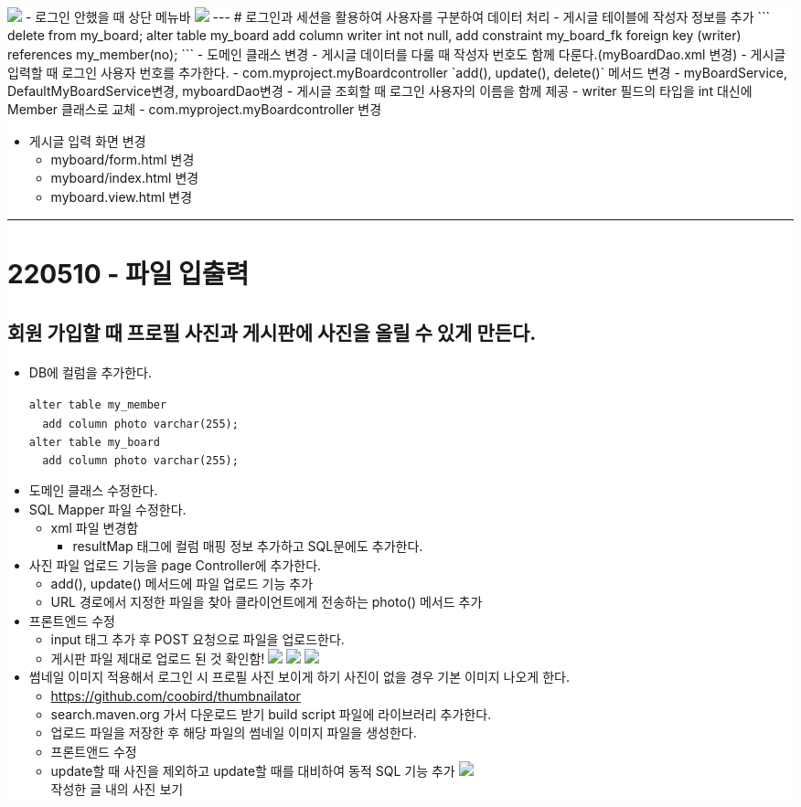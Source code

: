   <img src="https://user-images.githubusercontent.com/89373222/167368932-96263ff8-25ba-43c5-926c-db9cae4729b9.png">
  - 로그인 안했을 때 상단 메뉴바  
  <img src="https://user-images.githubusercontent.com/89373222/167369137-5097dccb-81fa-4f23-84f5-cc43125dac0c.png">
---
# 로그인과 세션을 활용하여 사용자를 구분하여 데이터 처리
  - 게시글 테이블에 작성자 정보를 추가
    ```
    delete from my_board;
    alter table my_board
      add column writer int not null,
      add constraint my_board_fk foreign key (writer) references my_member(no);
    ```
   - 도메인 클래스 변경
   - 게시글 데이터를 다룰 때 작성자 번호도 함께 다룬다.(myBoardDao.xml 변경)
   - 게시글 입력할 때 로그인 사용자 번호를 추가한다.
    - com.myproject.myBoardcontroller `add(), update(), delete()` 메서드 변경
    - myBoardService, DefaultMyBoardService변경, myboardDao변경
   - 게시글 조회할 때 로그인 사용자의 이름을 함께 제공
    - writer 필드의 타입을 int 대신에 Member 클래스로 교체
    - com.myproject.myBoardcontroller 변경

  - 게시글 입력 화면 변경
    - myboard/form.html 변경
    - myboard/index.html 변경
    - myboard.view.html 변경
---
# 220510 - 파일 입출력
## 회원 가입할 때 프로필 사진과 게시판에 사진을 올릴 수 있게 만든다.
  - DB에 컬럼을 추가한다.
      ```
      alter table my_member
        add column photo varchar(255);
      alter table my_board
        add column photo varchar(255);
      ```
  - 도메인 클래스 수정한다.
  - SQL Mapper 파일 수정한다.
    - xml 파일 변경함
      - resultMap 태그에 컬럼 매핑 정보 추가하고 SQL문에도 추가한다.
  - 사진 파일 업로드 기능을 page Controller에 추가한다.
      - add(), update() 메서드에 파일 업로드 기능 추가
      - URL 경로에서 지정한 파일을 찾아 클라이언트에게 전송하는 photo() 메서드 추가
  - 프론트엔드 수정
    - input 태그 추가 후 POST 요청으로 파일을 업로드한다.
    - 게시판 파일 제대로 업로드 된 것 확인함!
      <img src="https://user-images.githubusercontent.com/89373222/167575129-86cd02cf-f826-4357-a640-8d2a19f7886c.png">
      <img src="https://user-images.githubusercontent.com/89373222/167575294-bdbd597f-e398-4001-a22a-55ba8005f84b.png">
      <img src="https://user-images.githubusercontent.com/89373222/167575472-e22748c7-c35d-4e44-9cb9-545f9d326b36.png">
  - 썸네일 이미지 적용해서 로그인 시 프로필 사진 보이게 하기 사진이 없을 경우 기본 이미지 나오게 한다.
    - https://github.com/coobird/thumbnailator
    - search.maven.org 가서 다운로드 받기 build script 파일에 라이브러리 추가한다.
    - 업로드 파일을 저장한 후 해당 파일의 썸네일 이미지 파일을 생성한다.
    - 프론트앤드 수정
    - update할 때 사진을 제외하고 update할 때를 대비하여 동적 SQL 기능 추가
      <img src="https://user-images.githubusercontent.com/89373222/167644513-b7f987a1-5150-45e0-9da8-16a93eeff6b5.png">  
      작성한 글 내의 사진 보기
